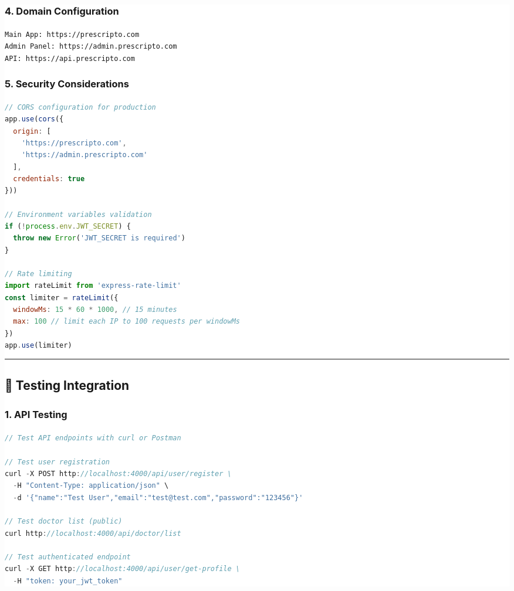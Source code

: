 ### 4. Domain Configuration
```
Main App: https://prescripto.com
Admin Panel: https://admin.prescripto.com  
API: https://api.prescripto.com
```

### 5. Security Considerations
```javascript
// CORS configuration for production
app.use(cors({
  origin: [
    'https://prescripto.com',
    'https://admin.prescripto.com'
  ],
  credentials: true
}))

// Environment variables validation
if (!process.env.JWT_SECRET) {
  throw new Error('JWT_SECRET is required')
}

// Rate limiting
import rateLimit from 'express-rate-limit'
const limiter = rateLimit({
  windowMs: 15 * 60 * 1000, // 15 minutes
  max: 100 // limit each IP to 100 requests per windowMs
})
app.use(limiter)
```

---

## 🧪 Testing Integration

### 1. API Testing
```javascript
// Test API endpoints with curl or Postman

// Test user registration
curl -X POST http://localhost:4000/api/user/register \
  -H "Content-Type: application/json" \
  -d '{"name":"Test User","email":"test@test.com","password":"123456"}'

// Test doctor list (public)
curl http://localhost:4000/api/doctor/list

// Test authenticated endpoint
curl -X GET http://localhost:4000/api/user/get-profile \
  -H "token: your_jwt_token"
```
